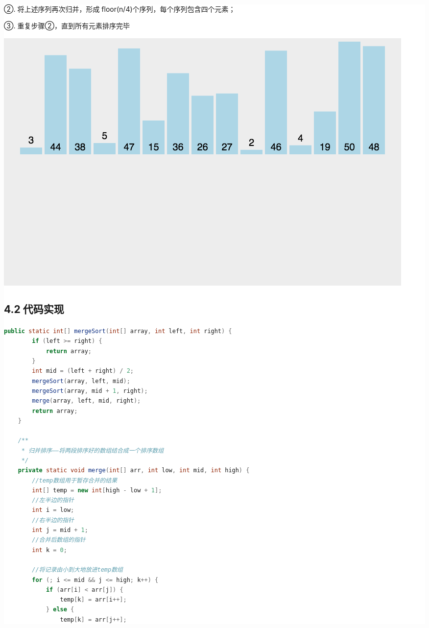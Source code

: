 ②. 将上述序列再次归并，形成 floor(n/4)个序列，每个序列包含四个元素；

③. 重复步骤②，直到所有元素排序完毕

![img](img/849589-20171015230557043-37375010.gif)

## 4.2 代码实现

```java
public static int[] mergeSort(int[] array, int left, int right) {
        if (left >= right) {
            return array;
        }
        int mid = (left + right) / 2;
        mergeSort(array, left, mid);
        mergeSort(array, mid + 1, right);
        merge(array, left, mid, right);
        return array;
    }

    /**
     * 归并排序——将两段排序好的数组结合成一个排序数组
     */
    private static void merge(int[] arr, int low, int mid, int high) {
        //temp数组用于暂存合并的结果
        int[] temp = new int[high - low + 1];
        //左半边的指针
        int i = low;
        //右半边的指针
        int j = mid + 1;
        //合并后数组的指针
        int k = 0;

        //将记录由小到大地放进temp数组
        for (; i <= mid && j <= high; k++) {
            if (arr[i] < arr[j]) {
                temp[k] = arr[i++];
            } else {
                temp[k] = arr[j++];
```